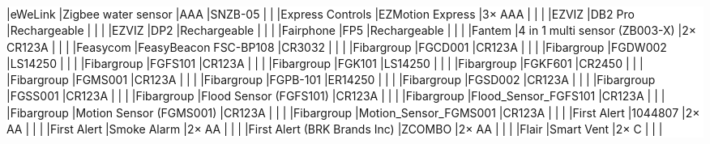 |eWeLink                                         |Zigbee water sensor                                                                           |AAA                       |SNZB-05                            |                                      |
|Express Controls                                |EZMotion Express                                                                              |3× AAA                    |                                   |                                      |
|EZVIZ                                           |DB2 Pro                                                                                       |Rechargeable              |                                   |                                      |
|EZVIZ                                           |DP2                                                                                           |Rechargeable              |                                   |                                      |
|Fairphone                                       |FP5                                                                                           |Rechargeable              |                                   |                                      |
|Fantem                                          |4 in 1 multi sensor (ZB003-X)                                                                 |2× CR123A                 |                                   |                                      |
|Feasycom                                        |FeasyBeacon FSC-BP108                                                                         |CR3032                    |                                   |                                      |
|Fibargroup                                      |FGCD001                                                                                       |CR123A                    |                                   |                                      |
|Fibargroup                                      |FGDW002                                                                                       |LS14250                   |                                   |                                      |
|Fibargroup                                      |FGFS101                                                                                       |CR123A                    |                                   |                                      |
|Fibargroup                                      |FGK101                                                                                        |LS14250                   |                                   |                                      |
|Fibargroup                                      |FGKF601                                                                                       |CR2450                    |                                   |                                      |
|Fibargroup                                      |FGMS001                                                                                       |CR123A                    |                                   |                                      |
|Fibargroup                                      |FGPB-101                                                                                      |ER14250                   |                                   |                                      |
|Fibargroup                                      |FGSD002                                                                                       |CR123A                    |                                   |                                      |
|Fibargroup                                      |FGSS001                                                                                       |CR123A                    |                                   |                                      |
|Fibargroup                                      |Flood Sensor (FGFS101)                                                                        |CR123A                    |                                   |                                      |
|Fibargroup                                      |Flood_Sensor_FGFS101                                                                          |CR123A                    |                                   |                                      |
|Fibargroup                                      |Motion Sensor (FGMS001)                                                                       |CR123A                    |                                   |                                      |
|Fibargroup                                      |Motion_Sensor_FGMS001                                                                         |CR123A                    |                                   |                                      |
|First Alert                                     |1044807                                                                                       |2× AA                     |                                   |                                      |
|First Alert                                     |Smoke Alarm                                                                                   |2× AA                     |                                   |                                      |
|First Alert (BRK Brands Inc)                    |ZCOMBO                                                                                        |2× AA                     |                                   |                                      |
|Flair                                           |Smart Vent                                                                                    |2× C                      |                                   |                                      |
